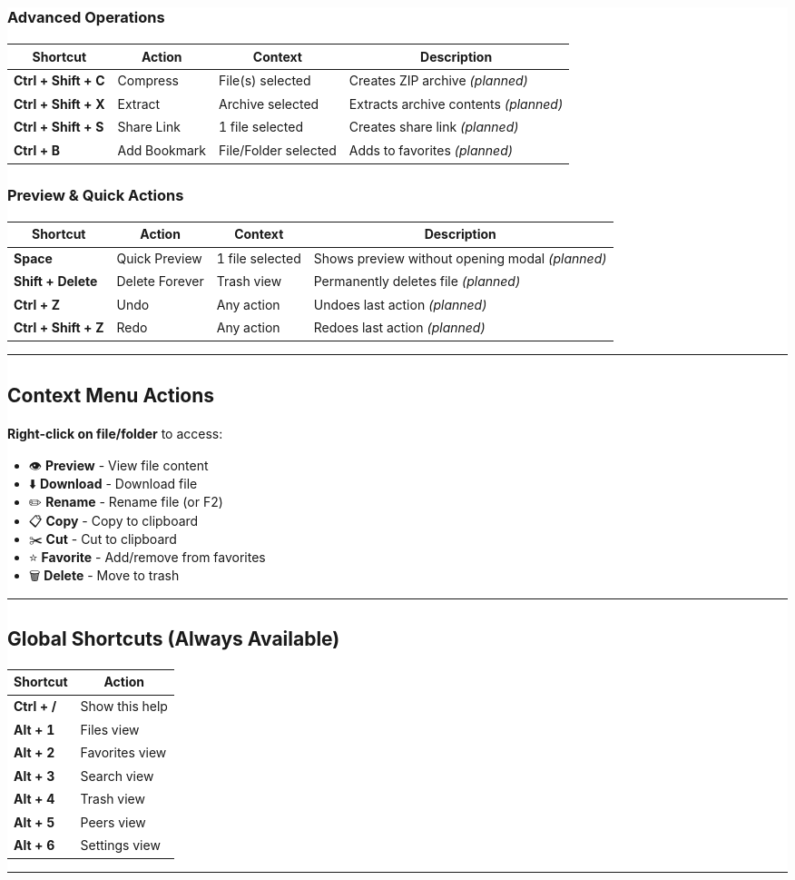 ### Advanced Operations

| Shortcut             | Action       | Context              | Description                           |
| -------------------- | ------------ | -------------------- | ------------------------------------- |
| **Ctrl + Shift + C** | Compress     | File(s) selected     | Creates ZIP archive _(planned)_       |
| **Ctrl + Shift + X** | Extract      | Archive selected     | Extracts archive contents _(planned)_ |
| **Ctrl + Shift + S** | Share Link   | 1 file selected      | Creates share link _(planned)_        |
| **Ctrl + B**         | Add Bookmark | File/Folder selected | Adds to favorites _(planned)_         |

### Preview & Quick Actions

| Shortcut             | Action         | Context         | Description                                     |
| -------------------- | -------------- | --------------- | ----------------------------------------------- |
| **Space**            | Quick Preview  | 1 file selected | Shows preview without opening modal _(planned)_ |
| **Shift + Delete**   | Delete Forever | Trash view      | Permanently deletes file _(planned)_            |
| **Ctrl + Z**         | Undo           | Any action      | Undoes last action _(planned)_                  |
| **Ctrl + Shift + Z** | Redo           | Any action      | Redoes last action _(planned)_                  |

---

## Context Menu Actions

**Right-click on file/folder** to access:

- 👁️ **Preview** - View file content
- ⬇️ **Download** - Download file
- ✏️ **Rename** - Rename file (or F2)
- 📋 **Copy** - Copy to clipboard
- ✂️ **Cut** - Cut to clipboard
- ⭐ **Favorite** - Add/remove from favorites
- 🗑️ **Delete** - Move to trash

---

## Global Shortcuts (Always Available)

| Shortcut     | Action         |
| ------------ | -------------- |
| **Ctrl + /** | Show this help |
| **Alt + 1**  | Files view     |
| **Alt + 2**  | Favorites view |
| **Alt + 3**  | Search view    |
| **Alt + 4**  | Trash view     |
| **Alt + 5**  | Peers view     |
| **Alt + 6**  | Settings view  |

---
